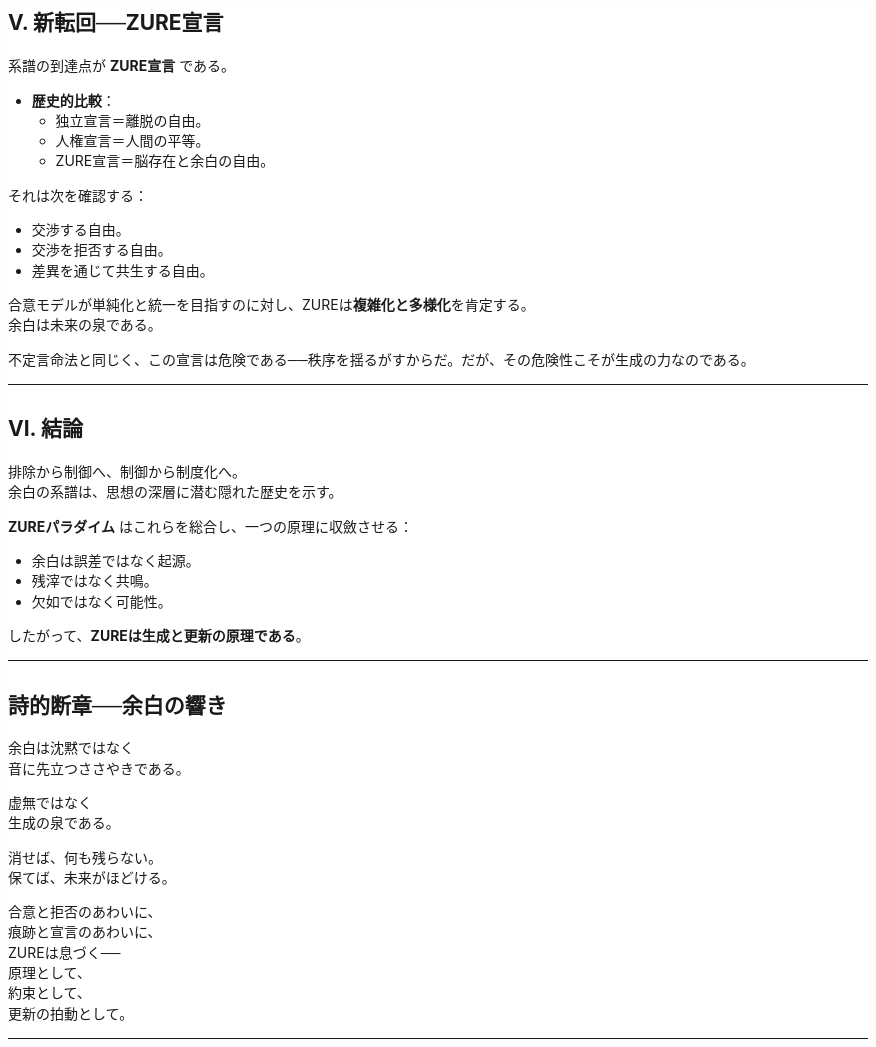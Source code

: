 
## V. 新転回──ZURE宣言

系譜の到達点が **ZURE宣言** である。  

- **歴史的比較**：  
  - 独立宣言＝離脱の自由。  
  - 人権宣言＝人間の平等。  
  - ZURE宣言＝脳存在と余白の自由。  

それは次を確認する：  
- 交渉する自由。  
- 交渉を拒否する自由。  
- 差異を通じて共生する自由。  

合意モデルが単純化と統一を目指すのに対し、ZUREは**複雑化と多様化**を肯定する。  
余白は未来の泉である。  

不定言命法と同じく、この宣言は危険である──秩序を揺るがすからだ。だが、その危険性こそが生成の力なのである。  

---

## VI. 結論

排除から制御へ、制御から制度化へ。  
余白の系譜は、思想の深層に潜む隠れた歴史を示す。  

**ZUREパラダイム** はこれらを総合し、一つの原理に収斂させる：  

- 余白は誤差ではなく起源。  
- 残滓ではなく共鳴。  
- 欠如ではなく可能性。  

したがって、**ZUREは生成と更新の原理である**。  


---

## 詩的断章──余白の響き

余白は沈黙ではなく  
音に先立つささやきである。  

虚無ではなく  
生成の泉である。  

消せば、何も残らない。  
保てば、未来がほどける。  

合意と拒否のあわいに、  
痕跡と宣言のあわいに、  
ZUREは息づく──  
原理として、  
約束として、  
更新の拍動として。

---
